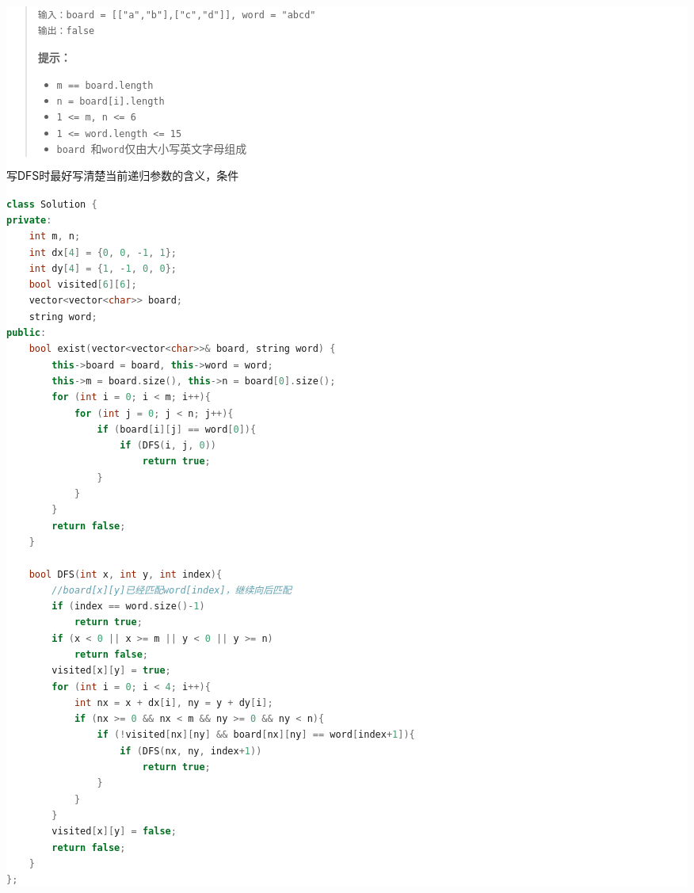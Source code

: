 >
> ```
> 输入：board = [["a","b"],["c","d"]], word = "abcd"
> 输出：false
> ```
>
>  
>
> **提示：**
>
> - `m == board.length`
> - `n = board[i].length`
> - `1 <= m, n <= 6`
> - `1 <= word.length <= 15`
> - `board `和` word `仅由大小写英文字母组成

写DFS时最好写清楚当前递归参数的含义，条件

```c++
class Solution {
private:
    int m, n;
    int dx[4] = {0, 0, -1, 1};
    int dy[4] = {1, -1, 0, 0};
    bool visited[6][6];
    vector<vector<char>> board;
    string word;
public:
    bool exist(vector<vector<char>>& board, string word) {
        this->board = board, this->word = word;
        this->m = board.size(), this->n = board[0].size();
        for (int i = 0; i < m; i++){
            for (int j = 0; j < n; j++){
                if (board[i][j] == word[0]){
                    if (DFS(i, j, 0))   
                        return true;
                }
            }
        }
        return false;
    }

    bool DFS(int x, int y, int index){
        //board[x][y]已经匹配word[index]，继续向后匹配
        if (index == word.size()-1) 
            return true;
        if (x < 0 || x >= m || y < 0 || y >= n)
            return false;
        visited[x][y] = true;
        for (int i = 0; i < 4; i++){
            int nx = x + dx[i], ny = y + dy[i];
            if (nx >= 0 && nx < m && ny >= 0 && ny < n){
                if (!visited[nx][ny] && board[nx][ny] == word[index+1]){
                    if (DFS(nx, ny, index+1))   
                        return true;
                }
            }
        }
        visited[x][y] = false;
        return false;
    }
};
```

